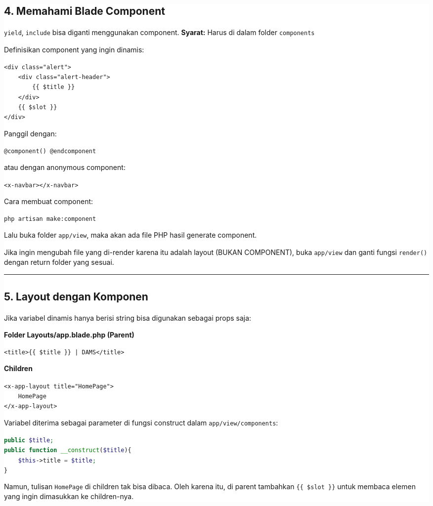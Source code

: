 
## 4. Memahami Blade Component

`yield`, `include` bisa diganti menggunakan component.
**Syarat:** Harus di dalam folder `components`

Definisikan component yang ingin dinamis:
```blade
<div class="alert">
    <div class="alert-header">
        {{ $title }}
    </div>
    {{ $slot }}
</div>
```
Panggil dengan:
```blade
@component() @endcomponent
```
atau dengan anonymous component:
```blade
<x-navbar></x-navbar>
```

Cara membuat component:
```sh
php artisan make:component
```
Lalu buka folder `app/view`, maka akan ada file PHP hasil generate component.

Jika ingin mengubah file yang di-render karena itu adalah layout (BUKAN COMPONENT), buka `app/view` dan ganti fungsi `render()` dengan return folder yang sesuai.

---

## 5. Layout dengan Komponen

Jika variabel dinamis hanya berisi string bisa digunakan sebagai props saja:

**Folder Layouts/app.blade.php (Parent)**
```blade
<title>{{ $title }} | DAMS</title>
```
**Children**
```blade
<x-app-layout title="HomePage">
    HomePage
</x-app-layout>
```
Variabel diterima sebagai parameter di fungsi construct dalam `app/view/components`:
```php
public $title;
public function __construct($title){
    $this->title = $title;
}
```
Namun, tulisan `HomePage` di children tak bisa dibaca. Oleh karena itu, di parent tambahkan `{{ $slot }}` untuk membaca elemen yang ingin dimasukkan ke children-nya.
